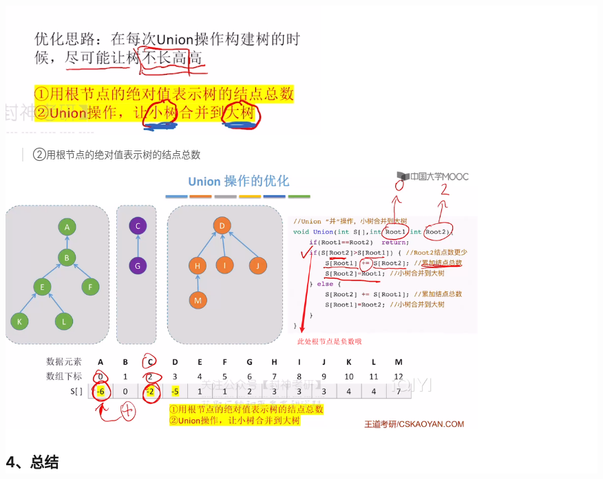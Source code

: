 <img src="(数据结构-树).assets/image-20221112003045372.png" alt="image-20221112003045372" style="zoom:67%;" /> 

> ②用根节点的绝对值表示树的结点总数

<img src="(数据结构-树).assets/image-20221112004136177.png" alt="image-20221112004136177" style="zoom:67%;" /> 









## 4、总结
